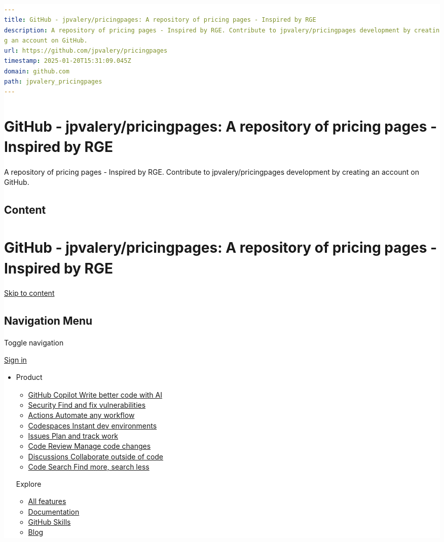 ```yaml
---
title: GitHub - jpvalery/pricingpages: A repository of pricing pages - Inspired by RGE
description: A repository of pricing pages - Inspired by RGE. Contribute to jpvalery/pricingpages development by creating an account on GitHub.
url: https://github.com/jpvalery/pricingpages
timestamp: 2025-01-20T15:31:09.045Z
domain: github.com
path: jpvalery_pricingpages
---
```


# GitHub - jpvalery/pricingpages: A repository of pricing pages - Inspired by RGE


A repository of pricing pages - Inspired by RGE. Contribute to jpvalery/pricingpages development by creating an account on GitHub.


## Content

GitHub - jpvalery/pricingpages: A repository of pricing pages - Inspired by RGE
===============
                                           

[Skip to content](https://github.com/jpvalery/pricingpages?screenshot=true#start-of-content)  

Navigation Menu
---------------

Toggle navigation

[](https://github.com/)

[Sign in](https://github.com/login?return_to=https%3A%2F%2Fgithub.com%2Fjpvalery%2Fpricingpages%3Fscreenshot%3Dtrue)

*   Product
    
    *   [GitHub Copilot Write better code with AI](https://github.com/features/copilot)
    *   [Security Find and fix vulnerabilities](https://github.com/features/security)
    *   [Actions Automate any workflow](https://github.com/features/actions)
    *   [Codespaces Instant dev environments](https://github.com/features/codespaces)
    *   [Issues Plan and track work](https://github.com/features/issues)
    *   [Code Review Manage code changes](https://github.com/features/code-review)
    *   [Discussions Collaborate outside of code](https://github.com/features/discussions)
    *   [Code Search Find more, search less](https://github.com/features/code-search)
    
    Explore
    
    *   [All features](https://github.com/features)
    *   [Documentation](https://docs.github.com/)
    *   [GitHub Skills](https://skills.github.com/)
    *   [Blog](https://github.blog/)
    